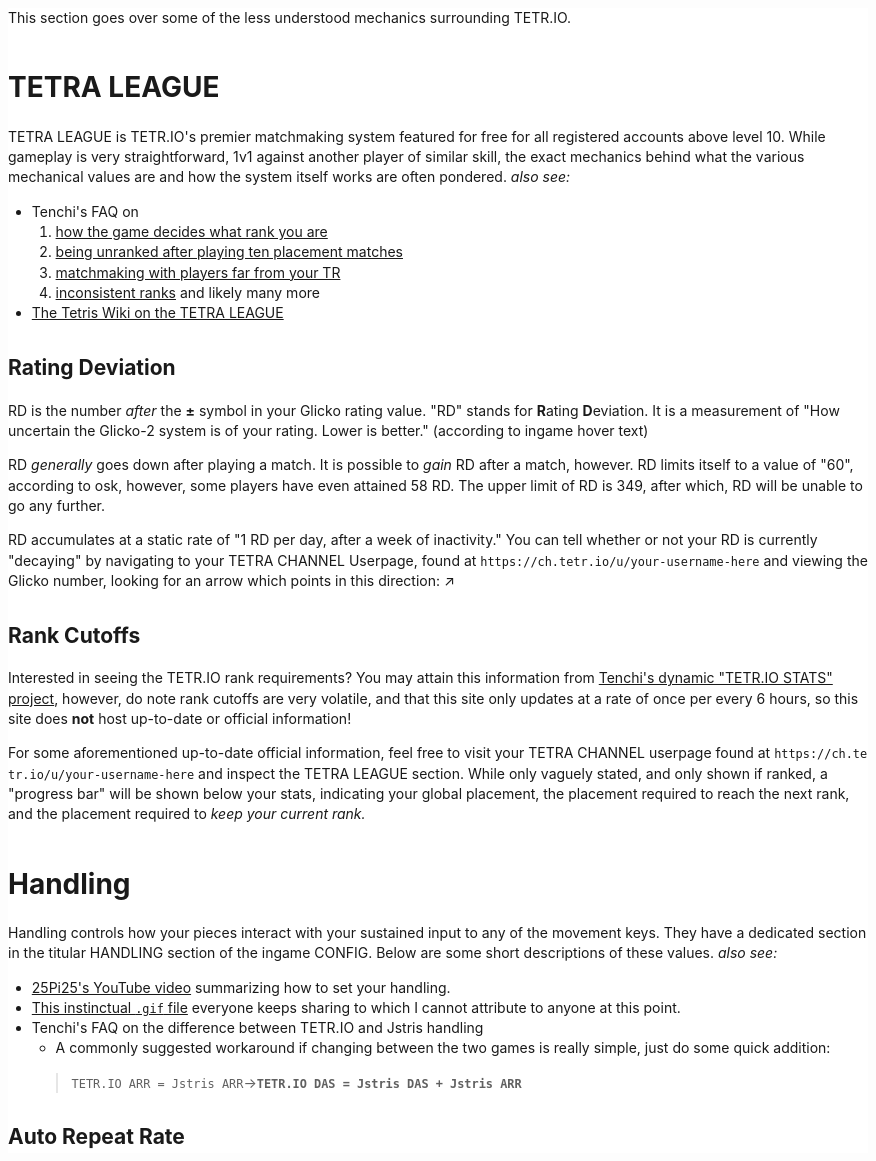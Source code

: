 This section goes over some of the less understood mechanics surrounding TETR.IO.

# TETRA LEAGUE
TETRA LEAGUE is TETR.IO's premier matchmaking system featured for free for all registered accounts above level 10. While gameplay is very straightforward, 1v1 against another player of similar skill, the exact mechanics behind what the various mechanical values are and how the system itself works are often pondered.
*also see:*
* Tenchi's FAQ on 
    1. [how the game decides what rank you are](https://tetrio.team2xh.net/?t=faq#decide-rank)
    2. [being unranked after playing ten placement matches](https://tetrio.team2xh.net/?t=faq#placement)
    3. [matchmaking with players far from your TR](https://tetrio.team2xh.net/?t=faq#rank-match)
    4. [inconsistent ranks](https://tetrio.team2xh.net/?t=faq#inconsistent-ranks)
and likely many more
* [The Tetris Wiki on the TETRA LEAGUE](https://tetris.wiki/TETR.IO#TETRA_LEAGUE)

## Rating Deviation
RD is the number *after* the **±** symbol in your Glicko rating value. "RD" stands for **R**ating **D**eviation. It is a measurement of "How uncertain the Glicko-2 system is of your rating. Lower is better." (according to ingame hover text)

RD *generally* goes down after playing a match. It is possible to *gain* RD after a match, however. RD limits itself to a value of "60", according to osk, however, some players have  even attained 58 RD. The upper limit of RD is 349, after which, RD will be unable to go any further.

RD accumulates at a static rate of "1 RD per day, after a week of inactivity." You can tell whether or not your RD is currently "decaying" by navigating to your TETRA CHANNEL Userpage, found at `https://ch.tetr.io/u/your-username-here` and viewing the Glicko number, looking for an arrow which points in this direction: ↗️

## Rank Cutoffs
Interested in seeing the TETR.IO rank requirements? You may attain this information from [Tenchi's dynamic "TETR.IO STATS" project](https://tetrio.team2xh.net/?t=ranks), however, do note rank cutoffs are very volatile, and that this site only updates at a rate of once per every 6 hours, so this site does **not** host up-to-date or official information!

For some aforementioned up-to-date official information, feel free to visit your TETRA CHANNEL userpage found at `https://ch.tetr.io/u/your-username-here` and inspect the TETRA LEAGUE section. While only vaguely stated, and only shown if ranked, a "progress bar" will be shown below your stats, indicating your global placement, the placement required to reach the next rank, and the placement required to *keep your current rank.*

# Handling
Handling controls how your pieces interact with your sustained input to any of the movement keys. They have a dedicated section in the titular HANDLING section of the ingame CONFIG. Below are some short descriptions of these values.
*also see:*
* [25Pi25's YouTube video](https://www.youtube.com/watch?v=rKQZdRu6_g0 "How to properly set your TETR.IO Handling!") summarizing how to set your handling.
* [This instinctual `.gif` file](https://cdn.discordapp.com/attachments/813901028394795078/871859207605985300/DAS_and_ARR.gif) everyone keeps sharing to which I cannot attribute to anyone at this point.
* Tenchi's FAQ on the difference between TETR.IO and Jstris handling
    * A commonly suggested workaround if changing between the two games is really simple, just do some quick addition:
    > `TETR.IO ARR = Jstris ARR`->**`TETR.IO DAS = Jstris DAS + Jstris ARR`**
## Auto Repeat Rate